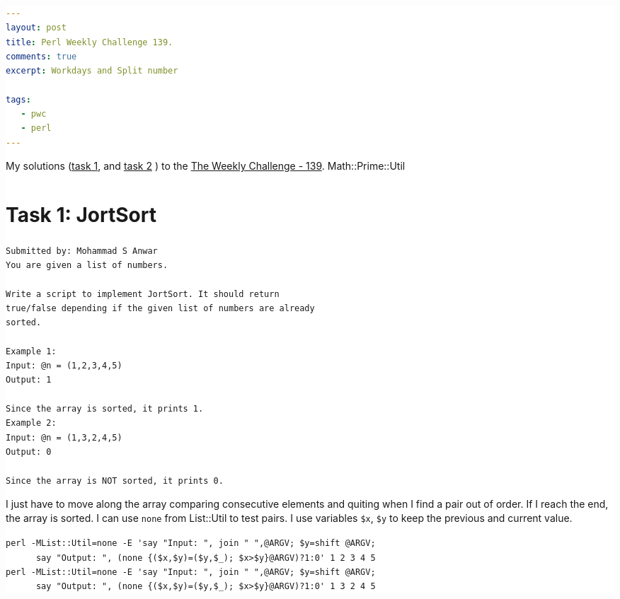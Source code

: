 ```yaml
---
layout: post
title: Perl Weekly Challenge 139.
comments: true
excerpt: Workdays and Split number

tags:
   - pwc
   - perl
---
```


My solutions
([task 1](https://github.com/wlmb/perlweeklychallenge-club/blob/master/challenge-139/wlmb/perl/ch-1.pl),
and
[task 2](https://github.com/wlmb/perlweeklychallenge-club/blob/master/challenge-139/wlmb/perl/ch-2.pl)
)
to the  [The Weekly Challenge - 139](https://theweeklychallenge.org/blog/perl-weekly-challenge-139).
Math::Prime::Util


# Task 1: JortSort

    Submitted by: Mohammad S Anwar
    You are given a list of numbers.

    Write a script to implement JortSort. It should return
    true/false depending if the given list of numbers are already
    sorted.

    Example 1:
    Input: @n = (1,2,3,4,5)
    Output: 1

    Since the array is sorted, it prints 1.
    Example 2:
    Input: @n = (1,3,2,4,5)
    Output: 0

    Since the array is NOT sorted, it prints 0.

I just have to move along the array comparing consecutive
elements and quiting when I find a pair out of order. If I
reach the end, the array is sorted. I can use `none` from
List::Util to test pairs. I use variables `$x`, `$y` to keep
the previous and current value.

    perl -MList::Util=none -E 'say "Input: ", join " ",@ARGV; $y=shift @ARGV;
          say "Output: ", (none {($x,$y)=($y,$_); $x>$y}@ARGV)?1:0' 1 2 3 4 5
    perl -MList::Util=none -E 'say "Input: ", join " ",@ARGV; $y=shift @ARGV;
          say "Output: ", (none {($x,$y)=($y,$_); $x>$y}@ARGV)?1:0' 1 3 2 4 5
